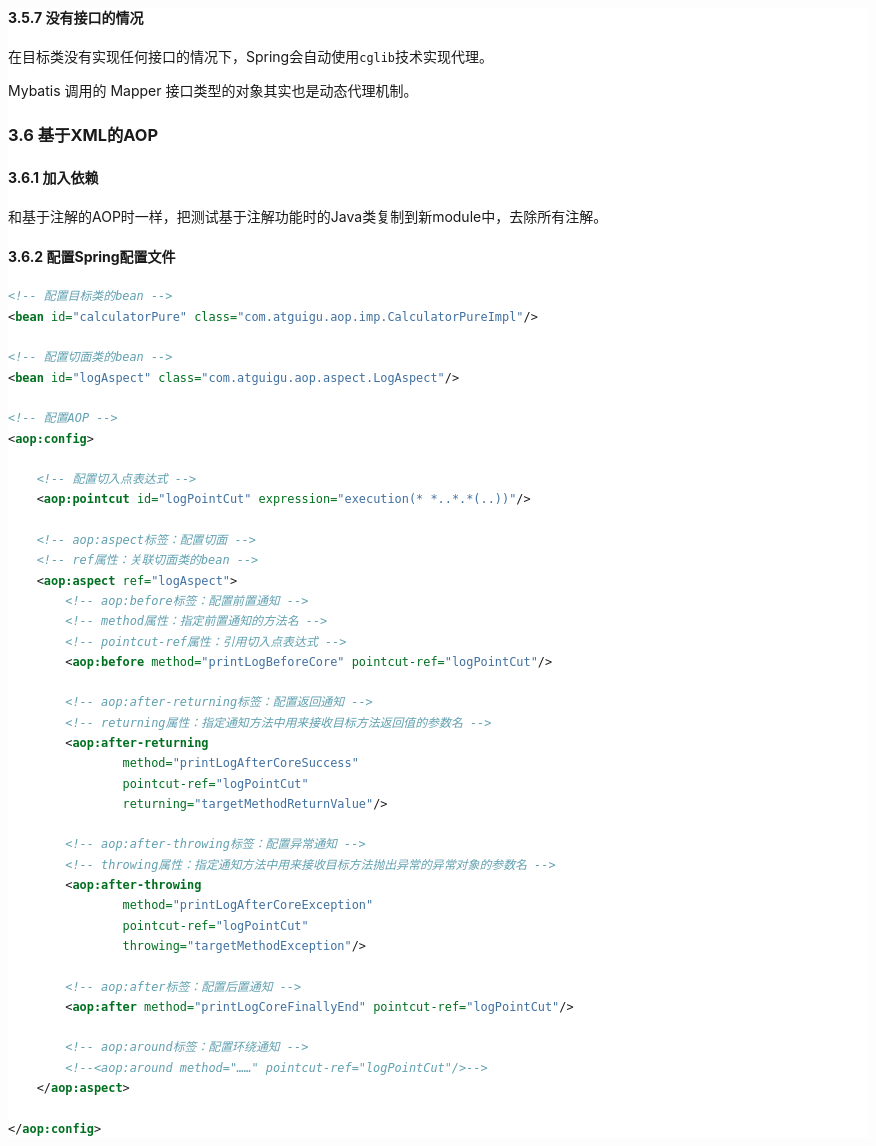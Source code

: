 #### 3.5.7 没有接口的情况

在目标类没有实现任何接口的情况下，Spring会自动使用`cglib`技术实现代理。

Mybatis 调用的 Mapper 接口类型的对象其实也是动态代理机制。



### 3.6 基于XML的AOP

#### 3.6.1 加入依赖

和基于注解的AOP时一样，把测试基于注解功能时的Java类复制到新module中，去除所有注解。

#### 3.6.2 配置Spring配置文件

```xml
<!-- 配置目标类的bean -->
<bean id="calculatorPure" class="com.atguigu.aop.imp.CalculatorPureImpl"/>
    
<!-- 配置切面类的bean -->
<bean id="logAspect" class="com.atguigu.aop.aspect.LogAspect"/>
    
<!-- 配置AOP -->
<aop:config>
    
    <!-- 配置切入点表达式 -->
    <aop:pointcut id="logPointCut" expression="execution(* *..*.*(..))"/>
    
    <!-- aop:aspect标签：配置切面 -->
    <!-- ref属性：关联切面类的bean -->
    <aop:aspect ref="logAspect">
        <!-- aop:before标签：配置前置通知 -->
        <!-- method属性：指定前置通知的方法名 -->
        <!-- pointcut-ref属性：引用切入点表达式 -->
        <aop:before method="printLogBeforeCore" pointcut-ref="logPointCut"/>
    
        <!-- aop:after-returning标签：配置返回通知 -->
        <!-- returning属性：指定通知方法中用来接收目标方法返回值的参数名 -->
        <aop:after-returning
                method="printLogAfterCoreSuccess"
                pointcut-ref="logPointCut"
                returning="targetMethodReturnValue"/>
    
        <!-- aop:after-throwing标签：配置异常通知 -->
        <!-- throwing属性：指定通知方法中用来接收目标方法抛出异常的异常对象的参数名 -->
        <aop:after-throwing
                method="printLogAfterCoreException"
                pointcut-ref="logPointCut"
                throwing="targetMethodException"/>
    
        <!-- aop:after标签：配置后置通知 -->
        <aop:after method="printLogCoreFinallyEnd" pointcut-ref="logPointCut"/>
    
        <!-- aop:around标签：配置环绕通知 -->
        <!--<aop:around method="……" pointcut-ref="logPointCut"/>-->
    </aop:aspect>
    
</aop:config>
```
